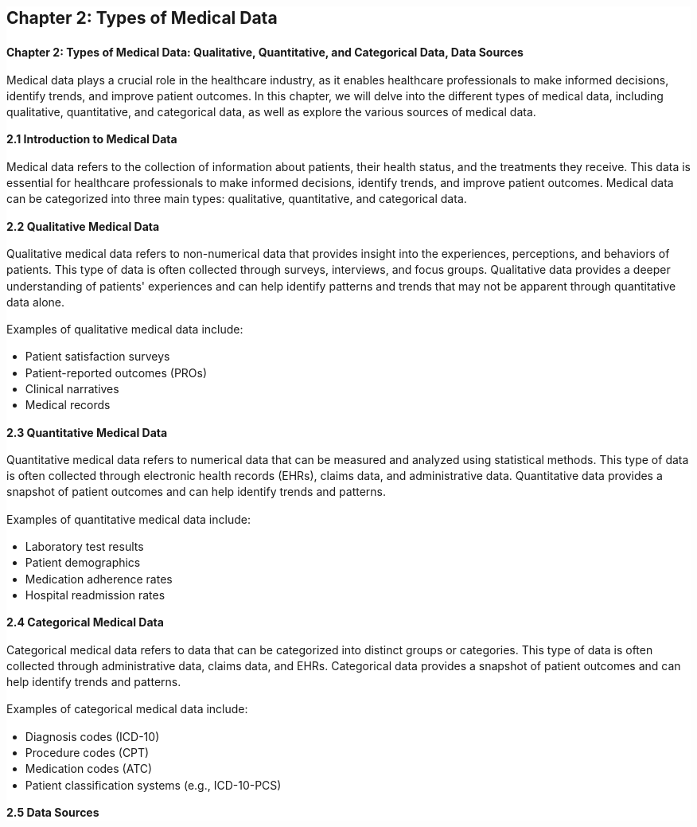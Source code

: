 ## Chapter 2: Types of Medical Data
**Chapter 2: Types of Medical Data: Qualitative, Quantitative, and Categorical Data, Data Sources**

Medical data plays a crucial role in the healthcare industry, as it enables healthcare professionals to make informed decisions, identify trends, and improve patient outcomes. In this chapter, we will delve into the different types of medical data, including qualitative, quantitative, and categorical data, as well as explore the various sources of medical data.

**2.1 Introduction to Medical Data**

Medical data refers to the collection of information about patients, their health status, and the treatments they receive. This data is essential for healthcare professionals to make informed decisions, identify trends, and improve patient outcomes. Medical data can be categorized into three main types: qualitative, quantitative, and categorical data.

**2.2 Qualitative Medical Data**

Qualitative medical data refers to non-numerical data that provides insight into the experiences, perceptions, and behaviors of patients. This type of data is often collected through surveys, interviews, and focus groups. Qualitative data provides a deeper understanding of patients' experiences and can help identify patterns and trends that may not be apparent through quantitative data alone.

Examples of qualitative medical data include:

* Patient satisfaction surveys
* Patient-reported outcomes (PROs)
* Clinical narratives
* Medical records

**2.3 Quantitative Medical Data**

Quantitative medical data refers to numerical data that can be measured and analyzed using statistical methods. This type of data is often collected through electronic health records (EHRs), claims data, and administrative data. Quantitative data provides a snapshot of patient outcomes and can help identify trends and patterns.

Examples of quantitative medical data include:

* Laboratory test results
* Patient demographics
* Medication adherence rates
* Hospital readmission rates

**2.4 Categorical Medical Data**

Categorical medical data refers to data that can be categorized into distinct groups or categories. This type of data is often collected through administrative data, claims data, and EHRs. Categorical data provides a snapshot of patient outcomes and can help identify trends and patterns.

Examples of categorical medical data include:

* Diagnosis codes (ICD-10)
* Procedure codes (CPT)
* Medication codes (ATC)
* Patient classification systems (e.g., ICD-10-PCS)

**2.5 Data Sources**
